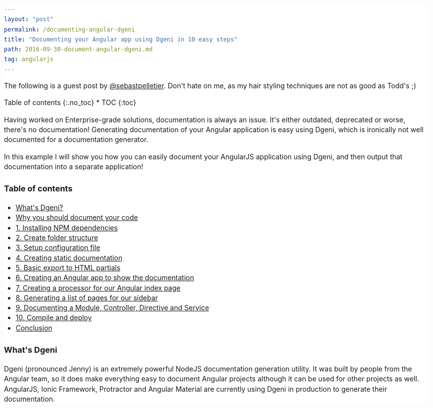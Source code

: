 ```yaml
---
layout: "post"
permalink: /documenting-angular-dgeni
title: "Documenting your Angular app using Dgeni in 10 easy steps"
path: 2016-09-30-document-angular-dgeni.md
tag: angularjs
---
```


The following is a guest post by [@sebastpelletier][7489a839]. Don't hate on me, as my hair styling techniques are not as good as Todd's ;)

  [7489a839]: https://twitter.com/sebastpelletier "@sebastpelletier"

<div class="toc" markdown="1">
<span class="gamma">Table of contents</span>
{:.no_toc}
* TOC
{:toc}
</div>

Having worked on Enterprise-grade solutions, documentation is always an issue. It's either outdated, deprecated or worse, there's no documentation! Generating documentation of your Angular application is easy using Dgeni, which is ironically not well documented for a documentation generator.

In this example I will show you how you can easily document your AngularJS application using Dgeni, and then output that documentation into a separate application!

### Table of contents

- <a href="#whats-dgeni">What's Dgeni?</a>
- <a href="#why-you-should-document-your-code">Why you should document your code</a>
- <a href="#installing-npm-dependencies">1. Installing NPM dependencies</a>
- <a href="#create-folder-structure">2. Create folder structure</a>
- <a href="#setup-configuration-file">3. Setup configuration file</a>
- <a href="#creating-static-documentation">4. Creating static documentation</a>
- <a href="#basic-export-to-html-partials">5. Basic export to HTML partials</a>
- <a href="#creating-an-angular-app-to-show-the-documentation">6. Creating an Angular app to show the documentation</a>
- <a href="#creating-a-processor-for-our-angular-index-page">7. Creating a processor for our Angular index page</a>
- <a href="#generating-a-list-of-pages-for-our-sidebar">8. Generating a list of pages for our sidebar</a>
- <a href="#documenting-a-module-controller-directive-and-service">9. Documenting a Module, Controller, Directive and Service</a>
- <a href="#compile-and-deploy">10. Compile and deploy</a>
- <a href="#conclusion">Conclusion</a>


### What's Dgeni

Dgeni (pronounced Jenny) is an extremely powerful NodeJS documentation generation utility. It was built by people from the Angular team, so it does make everything easy to document Angular projects although it can be used for other projects as well. AngularJS, Ionic Framework, Protractor and Angular Material are currently using Dgeni in production to generate their documentation.


[dfa622d3]: https://github.com/toddmotto/angular-1-5-components-app "AngularJS 1.5 Component app"
  [ffe819ce]: https://github.com/angular/angular.js/wiki/Writing-AngularJS-Documentation "AngularJS - How to write documentation"
  [7d5be9d1]: https://github.com/johnpapa/lite-server "lite-server"